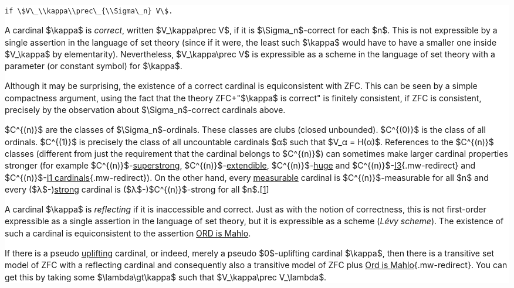     if \$V\_\\kappa\\prec\_{\\Sigma\_n} V\$.

A cardinal \$\\kappa\$ is *correct*, written \$V\_\\kappa\\prec V\$, if
it is \$\\Sigma\_n\$-correct for each \$n\$. This is not expressible by
a single assertion in the language of set theory (since if it were, the
least such \$\\kappa\$ would have to have a smaller one inside
\$V\_\\kappa\$ by elementarity). Nevertheless, \$V\_\\kappa\\prec V\$ is
expressible as a scheme in the language of set theory with a parameter
(or constant symbol) for \$\\kappa\$.

Although it may be surprising, the existence of a correct cardinal is
equiconsistent with ZFC. This can be seen by a simple compactness
argument, using the fact that the theory ZFC+"\$\\kappa\$ is correct" is
finitely consistent, if ZFC is consistent, precisely by the observation
about \$\\Sigma\_n\$-correct cardinals above.

\$C\^{(n)}\$ are the classes of \$\\Sigma\_n\$-ordinals. These classes
are clubs (closed unbounded). \$C\^{(0)}\$ is the class of all ordinals.
\$C\^{(1)}\$ is precisely the class of all uncountable cardinals \$α\$
such that \$V\_α = H(α)\$. References to the \$C\^{(n)}\$ classes
(different from just the requirement that the cardinal belongs to
\$C\^{(n)}\$) can sometimes make larger cardinal properties stronger
(for example
\$C\^{(n)}\$-[superstrong](/web/20191005050935/http://cantorsattic.info/Superstrong "Superstrong"),
\$C\^{(n)}\$-[extendible](/web/20191005050935/http://cantorsattic.info/Extendible "Extendible"),
\$C\^{(n)}\$-[huge](/web/20191005050935/http://cantorsattic.info/Huge "Huge")
and
\$C\^{(n)}\$-[I3](/web/20191005050935/http://cantorsattic.info/Rank-into-rank "Rank-into-rank"){.mw-redirect}
and \$C\^{(n)}\$-[I1
cardinals](/web/20191005050935/http://cantorsattic.info/Rank-into-rank "Rank-into-rank"){.mw-redirect}).
On the other hand, every
[measurable](/web/20191005050935/http://cantorsattic.info/Measurable "Measurable")
cardinal is \$C\^{(n)}\$-measurable for all \$n\$ and every
(\$λ\$-)[strong](/web/20191005050935/http://cantorsattic.info/Strong "Strong")
cardinal is (\$λ\$-)\$C\^{(n)}\$-strong for all
\$n\$.\[[1](#bibkey_Bagaria2012:CnCardinals)\]

A cardinal \$\\kappa\$ is *reflecting* if it is inaccessible and
correct. Just as with the notion of correctness, this is not first-order
expressible as a single assertion in the language of set theory, but it
is expressible as a scheme (*Lévy scheme*). The existence of such a
cardinal is equiconsistent to the assertion [ORD is
Mahlo](/web/20191005050935/http://cantorsattic.info/ORD_is_Mahlo "ORD is Mahlo").

If there is a pseudo
[uplifting](/web/20191005050935/http://cantorsattic.info/Uplifting "Uplifting")
cardinal, or indeed, merely a pseudo \$0\$-uplifting cardinal
\$\\kappa\$, then there is a transitive set model of ZFC with a
reflecting cardinal and consequently also a transitive model of ZFC plus
[Ord is
Mahlo](/web/20191005050935/http://cantorsattic.info/Ord_is_Mahlo "Ord is Mahlo"){.mw-redirect}.
You can get this by taking some \$\\lambda\\gt\\kappa\$ such that
\$V\_\\kappa\\prec V\_\\lambda\$.

